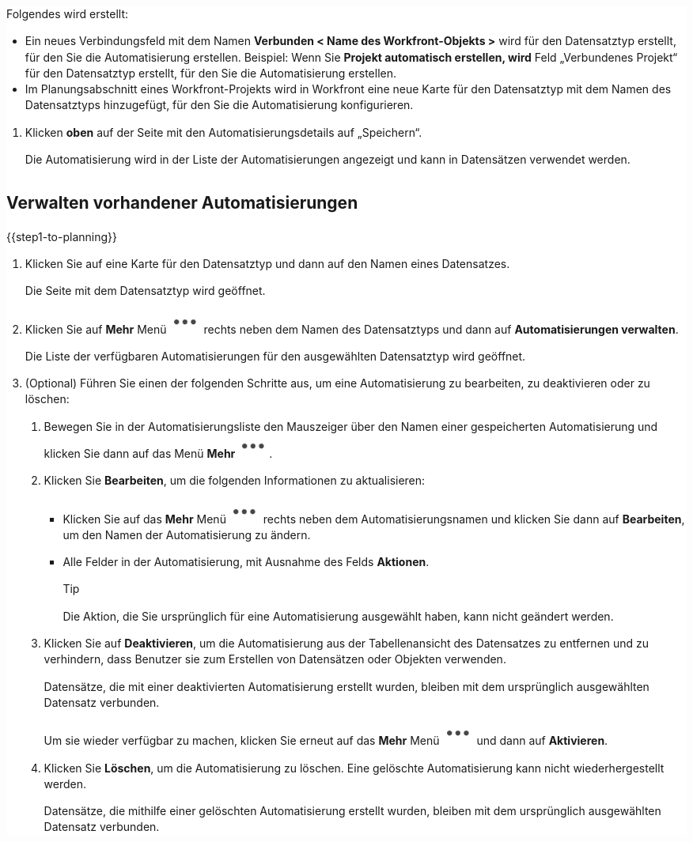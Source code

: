    Folgendes wird erstellt:

   * Ein neues Verbindungsfeld mit dem Namen **Verbunden &lt; Name des Workfront-Objekts >** wird für den Datensatztyp erstellt, für den Sie die Automatisierung erstellen. Beispiel: Wenn Sie **Projekt automatisch erstellen, wird** Feld „Verbundenes Projekt“ für den Datensatztyp erstellt, für den Sie die Automatisierung erstellen.
   * Im Planungsabschnitt eines Workfront-Projekts wird in Workfront eine neue Karte für den Datensatztyp mit dem Namen des Datensatztyps hinzugefügt, für den Sie die Automatisierung konfigurieren.

1. Klicken **oben** auf der Seite mit den Automatisierungsdetails auf „Speichern“.

   Die Automatisierung wird in der Liste der Automatisierungen angezeigt und kann in Datensätzen verwendet werden.

## Verwalten vorhandener Automatisierungen

{{step1-to-planning}}

1. Klicken Sie auf eine Karte für den Datensatztyp und dann auf den Namen eines Datensatzes.

   Die Seite mit dem Datensatztyp wird geöffnet.
1. Klicken Sie auf **Mehr** Menü ![Mehr](assets/more-menu.png) rechts neben dem Namen des Datensatztyps und dann auf **Automatisierungen verwalten**.

   Die Liste der verfügbaren Automatisierungen für den ausgewählten Datensatztyp wird geöffnet.

1. (Optional) Führen Sie einen der folgenden Schritte aus, um eine Automatisierung zu bearbeiten, zu deaktivieren oder zu löschen:

   1. Bewegen Sie in der Automatisierungsliste den Mauszeiger über den Namen einer gespeicherten Automatisierung und klicken Sie dann auf das Menü **Mehr** ![Mehr](assets/more-menu.png).

   1. Klicken Sie **Bearbeiten**, um die folgenden Informationen zu aktualisieren:

      * Klicken Sie auf das **Mehr** Menü ![Mehr](assets/more-menu.png) rechts neben dem Automatisierungsnamen und klicken Sie dann auf **Bearbeiten**, um den Namen der Automatisierung zu ändern.
      * Alle Felder in der Automatisierung, mit Ausnahme des Felds **Aktionen**.

        >[!TIP]
        >
        >Die Aktion, die Sie ursprünglich für eine Automatisierung ausgewählt haben, kann nicht geändert werden.


   1. Klicken Sie auf **Deaktivieren**, um die Automatisierung aus der Tabellenansicht des Datensatzes zu entfernen und zu verhindern, dass Benutzer sie zum Erstellen von Datensätzen oder Objekten verwenden.

      Datensätze, die mit einer deaktivierten Automatisierung erstellt wurden, bleiben mit dem ursprünglich ausgewählten Datensatz verbunden.

      Um sie wieder verfügbar zu machen, klicken Sie erneut auf das **Mehr** Menü ![Mehr](assets/more-menu.png) und dann auf **Aktivieren**.
   1. Klicken Sie **Löschen**, um die Automatisierung zu löschen. Eine gelöschte Automatisierung kann nicht wiederhergestellt werden.

      Datensätze, die mithilfe einer gelöschten Automatisierung erstellt wurden, bleiben mit dem ursprünglich ausgewählten Datensatz verbunden.
